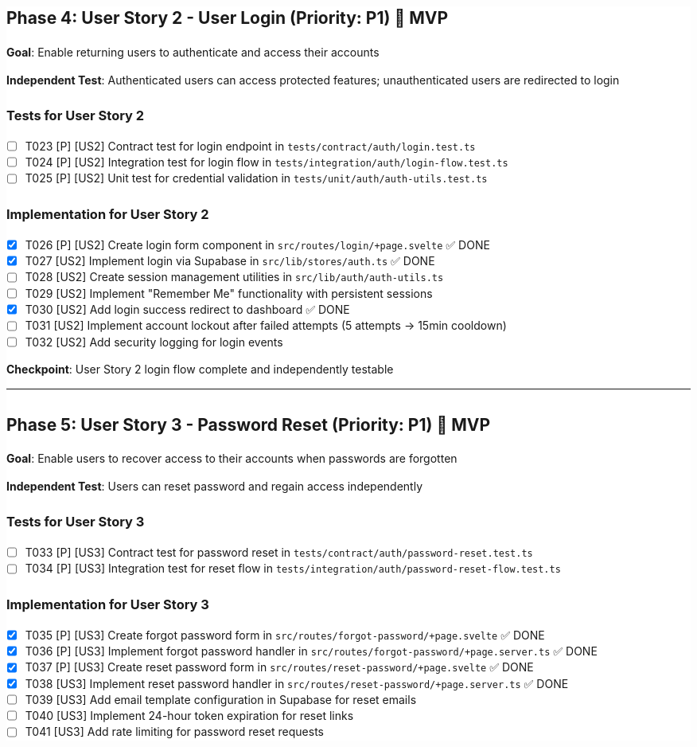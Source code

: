 ## Phase 4: User Story 2 - User Login (Priority: P1) 🎯 MVP

**Goal**: Enable returning users to authenticate and access their accounts

**Independent Test**: Authenticated users can access protected features; unauthenticated users are redirected to login

### Tests for User Story 2

- [ ] T023 [P] [US2] Contract test for login endpoint in `tests/contract/auth/login.test.ts`
- [ ] T024 [P] [US2] Integration test for login flow in `tests/integration/auth/login-flow.test.ts`
- [ ] T025 [P] [US2] Unit test for credential validation in `tests/unit/auth/auth-utils.test.ts`

### Implementation for User Story 2

- [X] T026 [P] [US2] Create login form component in `src/routes/login/+page.svelte` ✅ DONE
- [X] T027 [US2] Implement login via Supabase in `src/lib/stores/auth.ts` ✅ DONE
- [ ] T028 [US2] Create session management utilities in `src/lib/auth/auth-utils.ts`
- [ ] T029 [US2] Implement "Remember Me" functionality with persistent sessions
- [X] T030 [US2] Add login success redirect to dashboard ✅ DONE
- [ ] T031 [US2] Implement account lockout after failed attempts (5 attempts → 15min cooldown)
- [ ] T032 [US2] Add security logging for login events

**Checkpoint**: User Story 2 login flow complete and independently testable

---

## Phase 5: User Story 3 - Password Reset (Priority: P1) 🎯 MVP

**Goal**: Enable users to recover access to their accounts when passwords are forgotten

**Independent Test**: Users can reset password and regain access independently

### Tests for User Story 3

- [ ] T033 [P] [US3] Contract test for password reset in `tests/contract/auth/password-reset.test.ts`
- [ ] T034 [P] [US3] Integration test for reset flow in `tests/integration/auth/password-reset-flow.test.ts`

### Implementation for User Story 3

- [X] T035 [P] [US3] Create forgot password form in `src/routes/forgot-password/+page.svelte` ✅ DONE
- [X] T036 [P] [US3] Implement forgot password handler in `src/routes/forgot-password/+page.server.ts` ✅ DONE
- [X] T037 [P] [US3] Create reset password form in `src/routes/reset-password/+page.svelte` ✅ DONE
- [X] T038 [US3] Implement reset password handler in `src/routes/reset-password/+page.server.ts` ✅ DONE
- [ ] T039 [US3] Add email template configuration in Supabase for reset emails
- [ ] T040 [US3] Implement 24-hour token expiration for reset links
- [ ] T041 [US3] Add rate limiting for password reset requests
